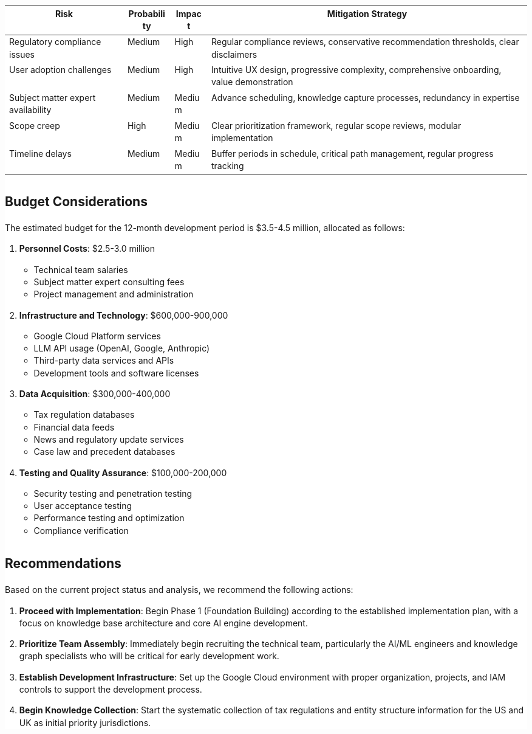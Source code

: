 | Risk | Probability | Impact | Mitigation Strategy |
|------|------------|--------|---------------------|
| Regulatory compliance issues | Medium | High | Regular compliance reviews, conservative recommendation thresholds, clear disclaimers |
| User adoption challenges | Medium | High | Intuitive UX design, progressive complexity, comprehensive onboarding, value demonstration |
| Subject matter expert availability | Medium | Medium | Advance scheduling, knowledge capture processes, redundancy in expertise |
| Scope creep | High | Medium | Clear prioritization framework, regular scope reviews, modular implementation |
| Timeline delays | Medium | Medium | Buffer periods in schedule, critical path management, regular progress tracking |

## Budget Considerations

The estimated budget for the 12-month development period is $3.5-4.5 million, allocated as follows:

1. **Personnel Costs**: $2.5-3.0 million
   - Technical team salaries
   - Subject matter expert consulting fees
   - Project management and administration

2. **Infrastructure and Technology**: $600,000-900,000
   - Google Cloud Platform services
   - LLM API usage (OpenAI, Google, Anthropic)
   - Third-party data services and APIs
   - Development tools and software licenses

3. **Data Acquisition**: $300,000-400,000
   - Tax regulation databases
   - Financial data feeds
   - News and regulatory update services
   - Case law and precedent databases

4. **Testing and Quality Assurance**: $100,000-200,000
   - Security testing and penetration testing
   - User acceptance testing
   - Performance testing and optimization
   - Compliance verification

## Recommendations

Based on the current project status and analysis, we recommend the following actions:

1. **Proceed with Implementation**: Begin Phase 1 (Foundation Building) according to the established implementation plan, with a focus on knowledge base architecture and core AI engine development.

2. **Prioritize Team Assembly**: Immediately begin recruiting the technical team, particularly the AI/ML engineers and knowledge graph specialists who will be critical for early development work.

3. **Establish Development Infrastructure**: Set up the Google Cloud environment with proper organization, projects, and IAM controls to support the development process.

4. **Begin Knowledge Collection**: Start the systematic collection of tax regulations and entity structure information for the US and UK as initial priority jurisdictions.
